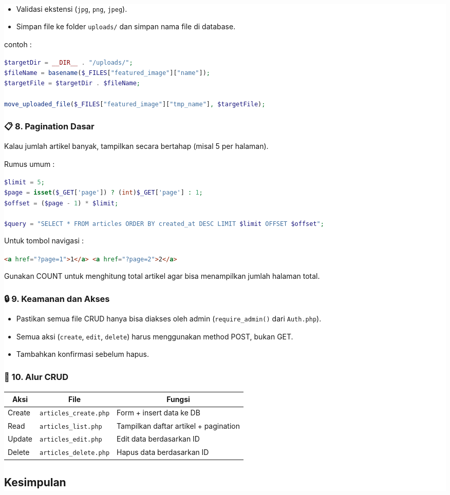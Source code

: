 - Validasi ekstensi (`jpg`, `png`, `jpeg`).

- Simpan file ke folder `uploads/` dan simpan nama file di database.

contoh :

```php
$targetDir = __DIR__ . "/uploads/";
$fileName = basename($_FILES["featured_image"]["name"]);
$targetFile = $targetDir . $fileName;

move_uploaded_file($_FILES["featured_image"]["tmp_name"], $targetFile);
```

### 📋 8. Pagination Dasar

Kalau jumlah artikel banyak, tampilkan secara bertahap (misal 5 per halaman).

Rumus umum :

```php
$limit = 5;
$page = isset($_GET['page']) ? (int)$_GET['page'] : 1;
$offset = ($page - 1) * $limit;

$query = "SELECT * FROM articles ORDER BY created_at DESC LIMIT $limit OFFSET $offset";
```

Untuk tombol navigasi :

```html
<a href="?page=1">1</a> <a href="?page=2">2</a>
```

Gunakan COUNT untuk menghitung total artikel agar bisa menampilkan jumlah halaman total.

### 🔒 9. Keamanan dan Akses

- Pastikan semua file CRUD hanya bisa diakses oleh admin (`require_admin()` dari `Auth.php`).

- Semua aksi (`create`, `edit`, `delete`) harus menggunakan method POST, bukan GET.

- Tambahkan konfirmasi sebelum hapus.

### 🧱 10. Alur CRUD

| Aksi   | File                  | Fungsi                                |
| ------ | --------------------- | ------------------------------------- |
| Create | `articles_create.php` | Form + insert data ke DB              |
| Read   | `articles_list.php`   | Tampilkan daftar artikel + pagination |
| Update | `articles_edit.php`   | Edit data berdasarkan ID              |
| Delete | `articles_delete.php` | Hapus data berdasarkan ID             |

## Kesimpulan
